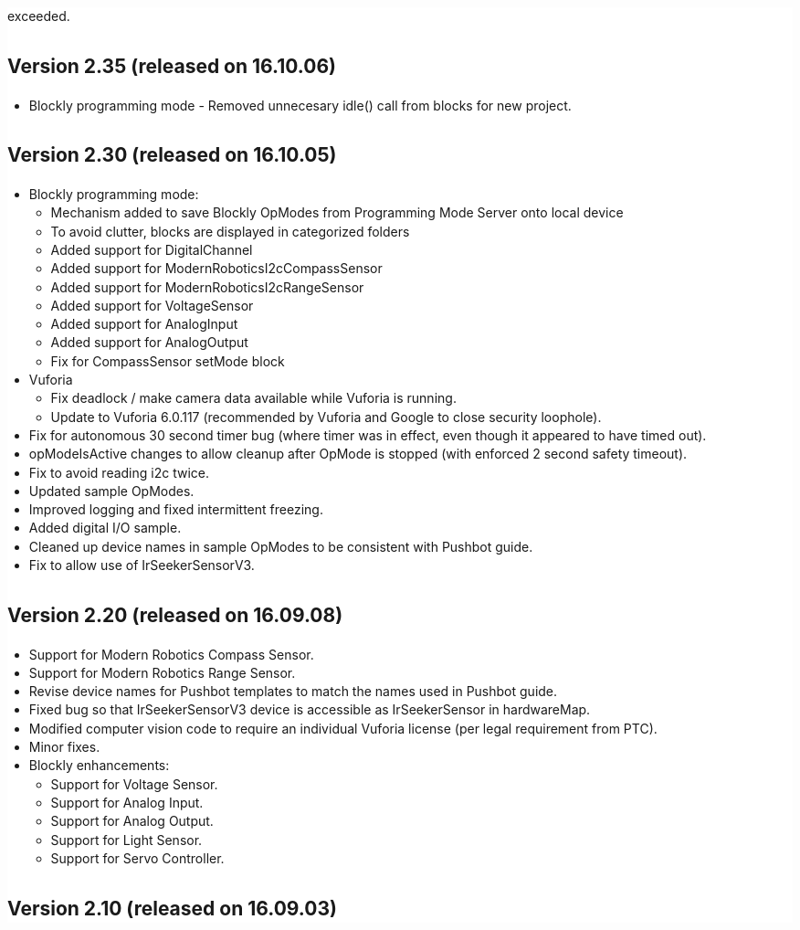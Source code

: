   exceeded.

## Version 2.35 (released on 16.10.06)

* Blockly programming mode - Removed unnecesary idle() call from blocks for new project.

## Version 2.30 (released on 16.10.05)

* Blockly programming mode:
    - Mechanism added to save Blockly OpModes from Programming Mode Server onto local device
    - To avoid clutter, blocks are displayed in categorized folders
    - Added support for DigitalChannel
    - Added support for ModernRoboticsI2cCompassSensor
    - Added support for ModernRoboticsI2cRangeSensor
    - Added support for VoltageSensor
    - Added support for AnalogInput
    - Added support for AnalogOutput
    - Fix for CompassSensor setMode block
* Vuforia
    - Fix deadlock / make camera data available while Vuforia is running.
    - Update to Vuforia 6.0.117 (recommended by Vuforia and Google to close security loophole).
* Fix for autonomous 30 second timer bug (where timer was in effect, even though it appeared to have
  timed out).
* opModeIsActive changes to allow cleanup after OpMode is stopped (with enforced 2 second safety
  timeout).
* Fix to avoid reading i2c twice.
* Updated sample OpModes.
* Improved logging and fixed intermittent freezing.
* Added digital I/O sample.
* Cleaned up device names in sample OpModes to be consistent with Pushbot guide.
* Fix to allow use of IrSeekerSensorV3.

## Version 2.20 (released on 16.09.08)

* Support for Modern Robotics Compass Sensor.
* Support for Modern Robotics Range Sensor.
* Revise device names for Pushbot templates to match the names used in Pushbot guide.
* Fixed bug so that IrSeekerSensorV3 device is accessible as IrSeekerSensor in hardwareMap.
* Modified computer vision code to require an individual Vuforia license (per legal requirement from
  PTC).
* Minor fixes.
* Blockly enhancements:
    - Support for Voltage Sensor.
    - Support for Analog Input.
    - Support for Analog Output.
    - Support for Light Sensor.
    - Support for Servo Controller.

## Version 2.10 (released on 16.09.03)
